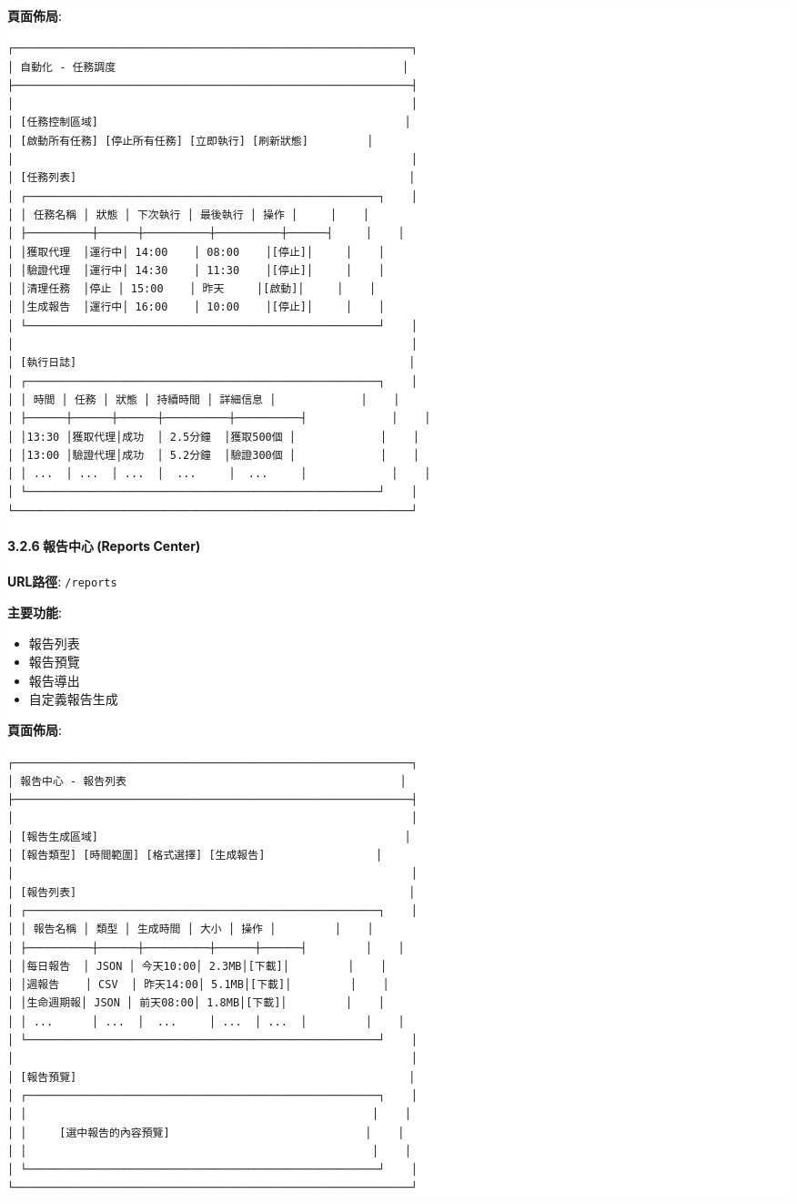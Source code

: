**頁面佈局**:
```
┌─────────────────────────────────────────────────────────────┐
│ 自動化 - 任務調度                                            │
├─────────────────────────────────────────────────────────────┤
│                                                             │
│ [任務控制區域]                                               │
│ [啟動所有任務] [停止所有任務] [立即執行] [刷新狀態]         │
│                                                             │
│ [任務列表]                                                   │
│ ┌──────────────────────────────────────────────────────┐    │
│ │ 任務名稱 │ 狀態 │ 下次執行 │ 最後執行 │ 操作 │     │    │
│ ├──────────┼──────┼──────────┼──────────┼──────┤     │    │
│ │獲取代理  │運行中│ 14:00    │ 08:00    │[停止]│     │    │
│ │驗證代理  │運行中│ 14:30    │ 11:30    │[停止]│     │    │
│ │清理任務  │停止 │ 15:00    │ 昨天     │[啟動]│     │    │
│ │生成報告  │運行中│ 16:00    │ 10:00    │[停止]│     │    │
│ └──────────────────────────────────────────────────────┘    │
│                                                             │
│ [執行日誌]                                                   │
│ ┌──────────────────────────────────────────────────────┐    │
│ │ 時間 │ 任務 │ 狀態 │ 持續時間 │ 詳細信息 │             │    │
│ ├──────┼──────┼──────┼──────────┼──────────┤             │    │
│ │13:30 │獲取代理│成功  │ 2.5分鐘  │獲取500個 │             │    │
│ │13:00 │驗證代理│成功  │ 5.2分鐘  │驗證300個 │             │    │
│ │ ...  │ ...  │ ...  │  ...     │  ...     │             │    │
│ └──────────────────────────────────────────────────────┘    │
└─────────────────────────────────────────────────────────────┘
```

#### 3.2.6 報告中心 (Reports Center)

**URL路徑**: `/reports`

**主要功能**:
- 報告列表
- 報告預覽
- 報告導出
- 自定義報告生成

**頁面佈局**:
```
┌─────────────────────────────────────────────────────────────┐
│ 報告中心 - 報告列表                                          │
├─────────────────────────────────────────────────────────────┤
│                                                             │
│ [報告生成區域]                                               │
│ [報告類型] [時間範圍] [格式選擇] [生成報告]                 │
│                                                             │
│ [報告列表]                                                   │
│ ┌──────────────────────────────────────────────────────┐    │
│ │ 報告名稱 │ 類型 │ 生成時間 │ 大小 │ 操作 │         │    │
│ ├──────────┼──────┼──────────┼──────┼──────┤         │    │
│ │每日報告  │ JSON │ 今天10:00│ 2.3MB│[下載]│         │    │
│ │週報告    │ CSV  │ 昨天14:00│ 5.1MB│[下載]│         │    │
│ │生命週期報│ JSON │ 前天08:00│ 1.8MB│[下載]│         │    │
│ │ ...      │ ...  │  ...     │ ...  │ ...  │         │    │
│ └──────────────────────────────────────────────────────┘    │
│                                                             │
│ [報告預覽]                                                   │
│ ┌──────────────────────────────────────────────────────┐    │
│ │                                                     │    │
│ │     [選中報告的內容預覽]                              │    │
│ │                                                     │    │
│ └──────────────────────────────────────────────────────┘    │
└─────────────────────────────────────────────────────────────┘
```